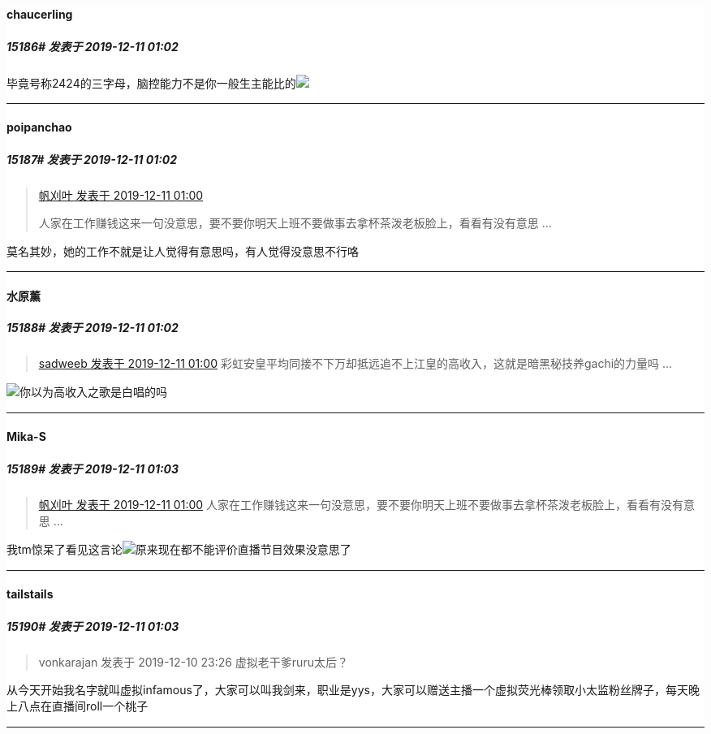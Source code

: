 ####  chaucerling  
##### 15186#       发表于 2019-12-11 01:02


毕竟号称2424的三字母，脑控能力不是你一般生主能比的<img src="https://static.saraba1st.com/image/smiley/face2017/067.png" referrerpolicy="no-referrer">


-----

####  poipanchao  
##### 15187#       发表于 2019-12-11 01:02


<blockquote><a href="httphttps://bbs.saraba1st.com/2b/forum.php?mod=redirect&amp;goto=findpost&amp;pid=45814650&amp;ptid=1857164" target="_blank">帆刈叶 发表于 2019-12-11 01:00</a>

人家在工作赚钱这来一句没意思，要不要你明天上班不要做事去拿杯茶泼老板脸上，看看有没有意思 ...</blockquote>
莫名其妙，她的工作不就是让人觉得有意思吗，有人觉得没意思不行咯


-----

####  水原薰  
##### 15188#       发表于 2019-12-11 01:02


<blockquote><a href="httphttps://bbs.saraba1st.com/2b/forum.php?mod=redirect&amp;goto=findpost&amp;pid=45814652&amp;ptid=1857164" target="_blank">sadweeb 发表于 2019-12-11 01:00</a>
彩虹安皇平均同接不下万却抵远追不上江皇的高收入，这就是暗黑秘技养gachi的力量吗 ...</blockquote>
<img src="https://static.saraba1st.com/image/smiley/face2017/046.png" referrerpolicy="no-referrer">你以为高收入之歌是白唱的吗


-----

####  Mika-S  
##### 15189#       发表于 2019-12-11 01:03


<blockquote><a href="httphttps://bbs.saraba1st.com/2b/forum.php?mod=redirect&amp;goto=findpost&amp;pid=45814650&amp;ptid=1857164" target="_blank">帆刈叶 发表于 2019-12-11 01:00</a>
人家在工作赚钱这来一句没意思，要不要你明天上班不要做事去拿杯茶泼老板脸上，看看有没有意思 ...</blockquote>
我tm惊呆了看见这言论<img src="https://static.saraba1st.com/image/smiley/face2017/112.png" referrerpolicy="no-referrer">原来现在都不能评价直播节目效果没意思了


-----

####  tailstails  
##### 15190#       发表于 2019-12-11 01:03


<blockquote>vonkarajan 发表于 2019-12-10 23:26
虚拟老干爹ruru太后？</blockquote>
从今天开始我名字就叫虚拟infamous了，大家可以叫我剑来，职业是yys，大家可以赠送主播一个虚拟荧光棒领取小太监粉丝牌子，每天晚上八点在直播间roll一个桃子


-----
